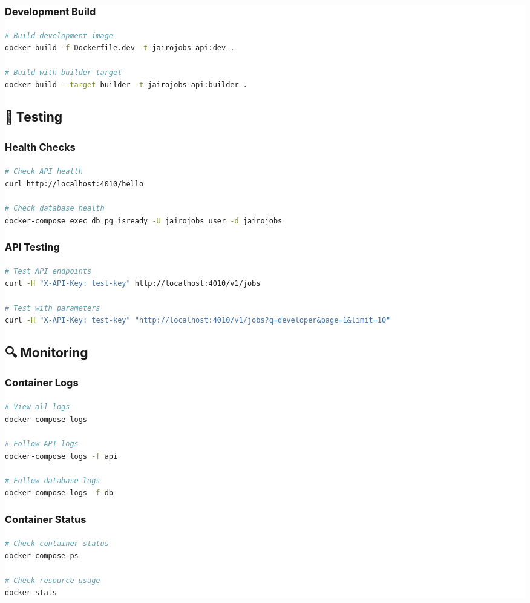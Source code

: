 ### **Development Build**

```bash
# Build development image
docker build -f Dockerfile.dev -t jairojobs-api:dev .

# Build with builder target
docker build --target builder -t jairojobs-api:builder .
```

## 🧪 **Testing**

### **Health Checks**

```bash
# Check API health
curl http://localhost:4010/hello

# Check database health
docker-compose exec db pg_isready -U jairojobs_user -d jairojobs
```

### **API Testing**

```bash
# Test API endpoints
curl -H "X-API-Key: test-key" http://localhost:4010/v1/jobs

# Test with parameters
curl -H "X-API-Key: test-key" "http://localhost:4010/v1/jobs?q=developer&page=1&limit=10"
```

## 🔍 **Monitoring**

### **Container Logs**

```bash
# View all logs
docker-compose logs

# Follow API logs
docker-compose logs -f api

# Follow database logs
docker-compose logs -f db
```

### **Container Status**

```bash
# Check container status
docker-compose ps

# Check resource usage
docker stats
```
